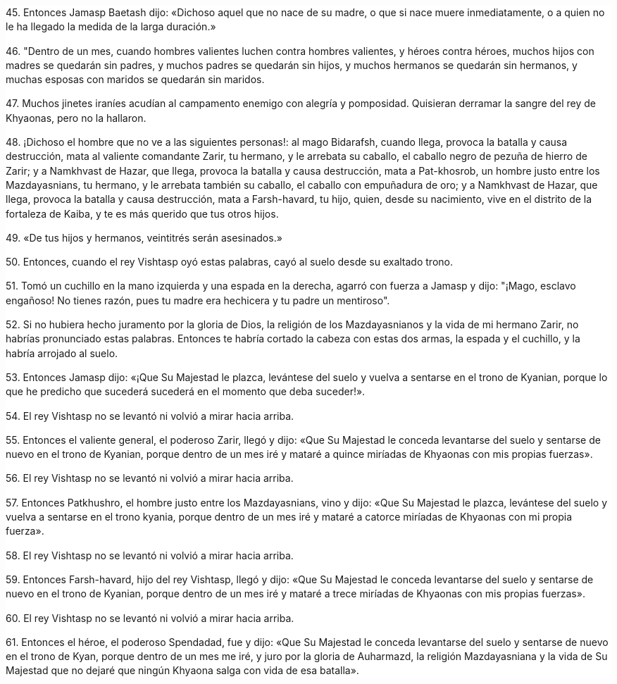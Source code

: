 45\. Entonces Jamasp Baetash dijo: «Dichoso aquel que no nace de su madre, o que si nace muere inmediatamente, o a quien no le ha llegado la medida de la larga duración.»

46\. "Dentro de un mes, cuando hombres valientes luchen contra hombres valientes, y héroes contra héroes, muchos hijos con madres se quedarán sin padres, y muchos padres se quedarán sin hijos, y muchos hermanos se quedarán sin hermanos, y muchas esposas con maridos se quedarán sin maridos.

47\. Muchos jinetes iraníes acudían al campamento enemigo con alegría y pomposidad. Quisieran derramar la sangre del rey de Khyaonas, pero no la hallaron.

48\. ¡Dichoso el hombre que no ve a las siguientes personas!: al mago Bidarafsh, cuando llega, provoca la batalla y causa destrucción, mata al valiente comandante Zarir, tu hermano, y le arrebata su caballo, el caballo negro de pezuña de hierro de Zarir; y a Namkhvast de Hazar, que llega, provoca la batalla y causa destrucción, mata a Pat-khosrob, un hombre justo entre los Mazdayasnians, tu hermano, y le arrebata también su caballo, el caballo con empuñadura de oro; y a Namkhvast de Hazar, que llega, provoca la batalla y causa destrucción, mata a Farsh-havard, tu hijo, quien, desde su nacimiento, vive en el distrito de la fortaleza de Kaiba, y te es más querido que tus otros hijos.

49\. «De tus hijos y hermanos, veintitrés serán asesinados.»

50\. Entonces, cuando el rey Vishtasp oyó estas palabras, cayó al suelo desde su exaltado trono.

51\. Tomó un cuchillo en la mano izquierda y una espada en la derecha, agarró con fuerza a Jamasp y dijo: "¡Mago, esclavo engañoso! No tienes razón, pues tu madre era hechicera y tu padre un mentiroso".

52\. Si no hubiera hecho juramento por la gloria de Dios, la religión de los Mazdayasnianos y la vida de mi hermano Zarir, no habrías pronunciado estas palabras. Entonces te habría cortado la cabeza con estas dos armas, la espada y el cuchillo, y la habría arrojado al suelo.

53\. Entonces Jamasp dijo: «¡Que Su Majestad le plazca, levántese del suelo y vuelva a sentarse en el trono de Kyanian, porque lo que he predicho que sucederá sucederá en el momento que deba suceder!».

54\. El rey Vishtasp no se levantó ni volvió a mirar hacia arriba.

55\. Entonces el valiente general, el poderoso Zarir, llegó y dijo: «Que Su Majestad le conceda levantarse del suelo y sentarse de nuevo en el trono de Kyanian, porque dentro de un mes iré y mataré a quince miríadas de Khyaonas con mis propias fuerzas».

56\. El rey Vishtasp no se levantó ni volvió a mirar hacia arriba.

57\. Entonces Patkhushro, el hombre justo entre los Mazdayasnians, vino y dijo: «Que Su Majestad le plazca, levántese del suelo y vuelva a sentarse en el trono kyania, porque dentro de un mes iré y mataré a catorce miríadas de Khyaonas con mi propia fuerza».

58\. El rey Vishtasp no se levantó ni volvió a mirar hacia arriba.

59\. Entonces Farsh-havard, hijo del rey Vishtasp, llegó y dijo: «Que Su Majestad le conceda levantarse del suelo y sentarse de nuevo en el trono de Kyanian, porque dentro de un mes iré y mataré a trece miríadas de Khyaonas con mis propias fuerzas».

60\. El rey Vishtasp no se levantó ni volvió a mirar hacia arriba.

61\. Entonces el héroe, el poderoso Spendadad, fue y dijo: «Que Su Majestad le conceda levantarse del suelo y sentarse de nuevo en el trono de Kyan, porque dentro de un mes me iré, y juro por la gloria de Auharmazd, la religión Mazdayasniana y la vida de Su Majestad que no dejaré que ningún Khyaona salga con vida de esa batalla».
